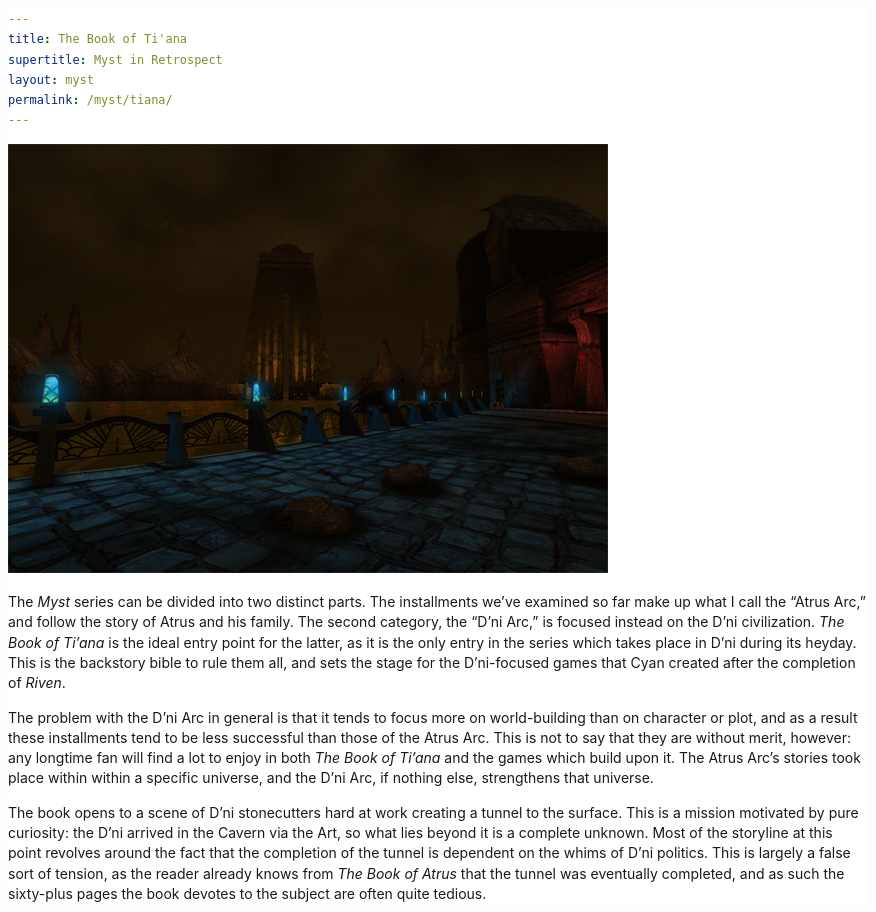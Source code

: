 ```yaml
---
title: The Book of Ti'ana
supertitle: Myst in Retrospect
layout: myst
permalink: /myst/tiana/
---
```


![Kerath&apos;s Arch, as seen in Uru](/assets/images/myst/07-tiana.jpg)

The *Myst* series can be divided into two distinct parts. The
installments we’ve examined so far make up what I call the “Atrus Arc,”
and follow the story of Atrus and his family. The second category, the
“D’ni Arc,” is focused instead on the D’ni civilization. *The Book of
Ti’ana* is the ideal entry point for the latter, as it is the only entry
in the series which takes place in D’ni during its heyday. This is the
backstory bible to rule them all, and sets the stage for the
D’ni-focused games that Cyan created after the completion of *Riven*.

The problem with the D’ni Arc in general is that it tends to focus more
on world-building than on character or plot, and as a result these
installments tend to be less successful than those of the Atrus Arc.
This is not to say that they are without merit, however: any longtime
fan will find a lot to enjoy in both *The Book of Ti’ana* and the games
which build upon it. The Atrus Arc’s stories took place within within a
specific universe, and the D’ni Arc, if nothing else, strengthens that
universe.

The book opens to a scene of D’ni stonecutters hard at work creating a
tunnel to the surface. This is a mission motivated by pure curiosity:
the D’ni arrived in the Cavern via the Art, so what lies beyond it is a
complete unknown. Most of the storyline at this point revolves around
the fact that the completion of the tunnel is dependent on the whims of
D’ni politics. This is largely a false sort of tension, as the reader
already knows from *The Book of Atrus* that the tunnel was eventually
completed, and as such the sixty-plus pages the book devotes to the
subject are often quite tedious.
